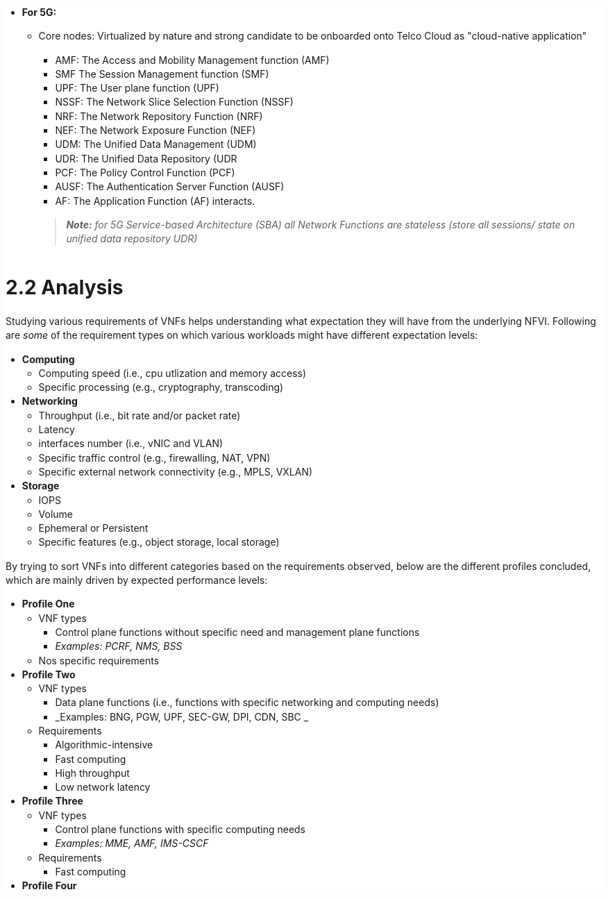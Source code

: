 - **For 5G:**
  - Core nodes: Virtualized by nature and strong candidate to be onboarded onto Telco Cloud as "cloud-native application"  
    - AMF: The Access and Mobility Management function (AMF)
    - SMF The Session Management function (SMF)
    - UPF: The User plane function (UPF)
    - NSSF: The Network Slice Selection Function (NSSF)
    - NRF: The Network Repository Function (NRF)
    - NEF: The Network Exposure Function (NEF)
    - UDM: The Unified Data Management (UDM)
    - UDR: The Unified Data Repository (UDR
    - PCF: The Policy Control Function (PCF)
    - AUSF: The Authentication Server Function (AUSF)
    - AF: The Application Function (AF) interacts.

    >_**Note:** for 5G Service-based Architecture (SBA) all Network Functions are stateless (store all sessions/ state on unified data repository UDR)_



<a name="2.2"></a>
# 2.2 Analysis

Studying various requirements of VNFs helps understanding what expectation they will have from the underlying NFVI. Following are _some_ of the requirement types on which various workloads might have different expectation levels:

- **Computing**
  - Computing speed (i.e., cpu utlization and memory access)
  - Specific processing (e.g., cryptography, transcoding)
- **Networking**
  - Throughput (i.e., bit rate and/or packet rate)
  - Latency
  - interfaces number (i.e., vNIC and VLAN)
  - Specific traffic control (e.g., firewalling, NAT, VPN)
  - Specific external network connectivity (e.g., MPLS, VXLAN)
- **Storage**
  - IOPS
  - Volume
  - Ephemeral or Persistent
  - Specific features (e.g., object storage, local storage)

By trying to sort VNFs into different categories based on the requirements observed, below are the different profiles concluded, which are mainly driven by expected performance levels:

- **Profile One**
  - VNF types
    - Control plane functions without specific need and management plane functions
    - _Examples: PCRF, NMS, BSS_
  - Nos specific requirements
- **Profile Two**
  - VNF types
    - Data plane functions (i.e., functions with specific networking and computing needs)
    - _Examples: BNG, PGW, UPF, SEC-GW, DPI, CDN, SBC _
  - Requirements
    - Algorithmic-intensive
    - Fast computing
    - High throughput
    - Low network latency
- **Profile Three** 
  - VNF types
    - Control plane functions with specific computing needs
    - _Examples: MME, AMF, IMS-CSCF_
  - Requirements
    - Fast computing
- **Profile Four**